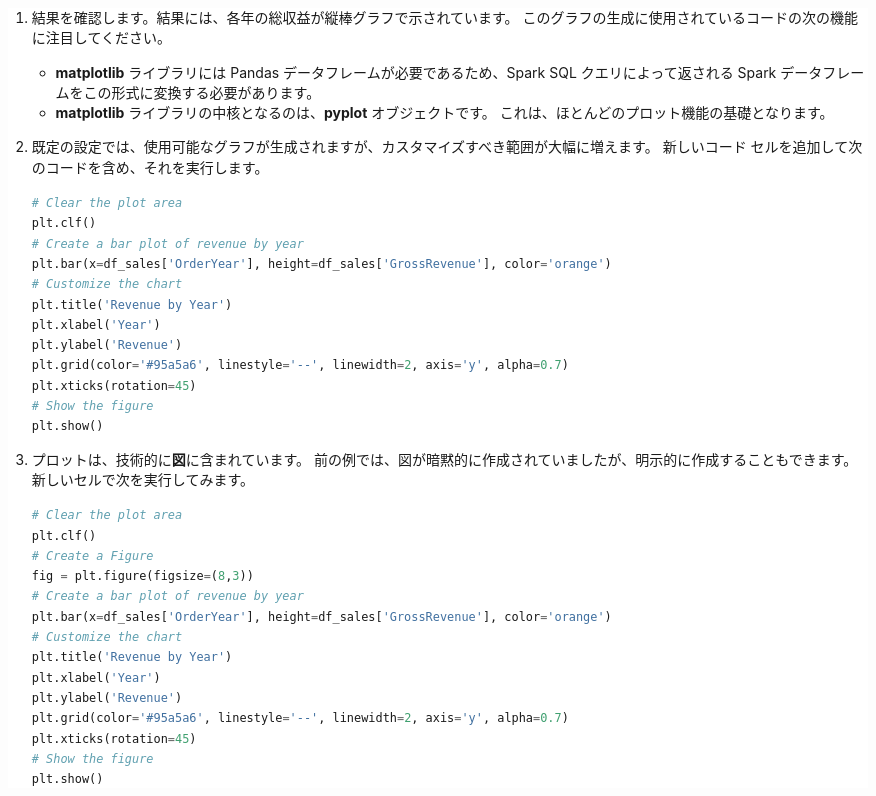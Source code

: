 1. 結果を確認します。結果には、各年の総収益が縦棒グラフで示されています。 このグラフの生成に使用されているコードの次の機能に注目してください。
    - **matplotlib** ライブラリには Pandas データフレームが必要であるため、Spark SQL クエリによって返される Spark データフレームをこの形式に変換する必要があります。
    - **matplotlib** ライブラリの中核となるのは、**pyplot** オブジェクトです。 これは、ほとんどのプロット機能の基礎となります。

1. 既定の設定では、使用可能なグラフが生成されますが、カスタマイズすべき範囲が大幅に増えます。 新しいコード セルを追加して次のコードを含め、それを実行します。

    ```python
   # Clear the plot area
   plt.clf()
   # Create a bar plot of revenue by year
   plt.bar(x=df_sales['OrderYear'], height=df_sales['GrossRevenue'], color='orange')
   # Customize the chart
   plt.title('Revenue by Year')
   plt.xlabel('Year')
   plt.ylabel('Revenue')
   plt.grid(color='#95a5a6', linestyle='--', linewidth=2, axis='y', alpha=0.7)
   plt.xticks(rotation=45)
   # Show the figure
   plt.show()
    ```

1. プロットは、技術的に**図**に含まれています。 前の例では、図が暗黙的に作成されていましたが、明示的に作成することもできます。 新しいセルで次を実行してみます。

    ```python
   # Clear the plot area
   plt.clf()
   # Create a Figure
   fig = plt.figure(figsize=(8,3))
   # Create a bar plot of revenue by year
   plt.bar(x=df_sales['OrderYear'], height=df_sales['GrossRevenue'], color='orange')
   # Customize the chart
   plt.title('Revenue by Year')
   plt.xlabel('Year')
   plt.ylabel('Revenue')
   plt.grid(color='#95a5a6', linestyle='--', linewidth=2, axis='y', alpha=0.7)
   plt.xticks(rotation=45)
   # Show the figure
   plt.show()
    ```

